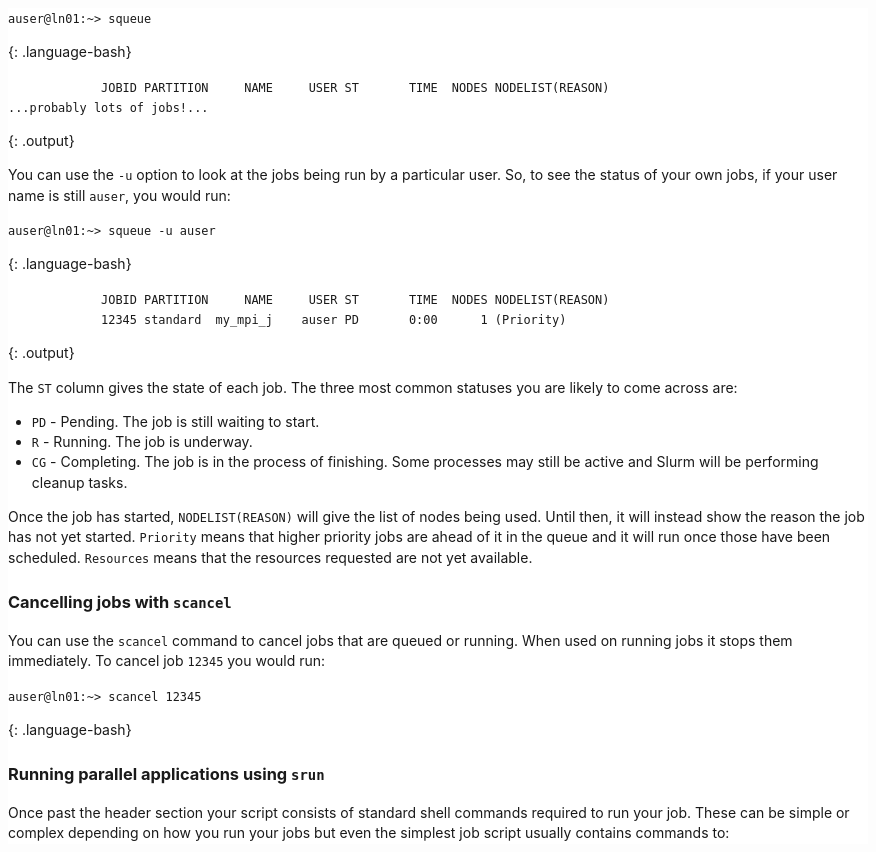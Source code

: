 ```
auser@ln01:~> squeue
```
{: .language-bash}
```
             JOBID PARTITION     NAME     USER ST       TIME  NODES NODELIST(REASON)
...probably lots of jobs!...
```
{: .output}

You can use the `-u` option to look at the jobs being run by a particular user. So, to see the status of
your own jobs, if your user name is still `auser`, you would run:

```
auser@ln01:~> squeue -u auser
```
{: .language-bash}
```
             JOBID PARTITION     NAME     USER ST       TIME  NODES NODELIST(REASON)
             12345 standard  my_mpi_j    auser PD       0:00      1 (Priority)
```
{: .output}

The `ST` column gives the state of each job. The three most common statuses you are likely to come across
are:

* `PD` - Pending. The job is still waiting to start.
* `R` - Running. The job is underway.
* `CG` - Completing. The job is in the process of finishing. Some processes may still be active and Slurm will be performing cleanup tasks.

Once the job has started, `NODELIST(REASON)` will give the list of nodes being used. Until then, it will
instead show the reason the job has not yet started. `Priority` means that higher priority jobs
are ahead of it in the queue and it will run once those have been scheduled. `Resources` means
that the resources requested are not yet available.

### Cancelling jobs with `scancel`

You can use the `scancel` command to cancel jobs that are queued or running. When used on running jobs
it stops them immediately. To cancel job `12345` you would run:

```
auser@ln01:~> scancel 12345
```
{: .language-bash}


### Running parallel applications using `srun`

Once past the header section your script consists of standard shell commands required to run your
job. These can be simple or complex depending on how you run your jobs but even the simplest job
script usually contains commands to:
